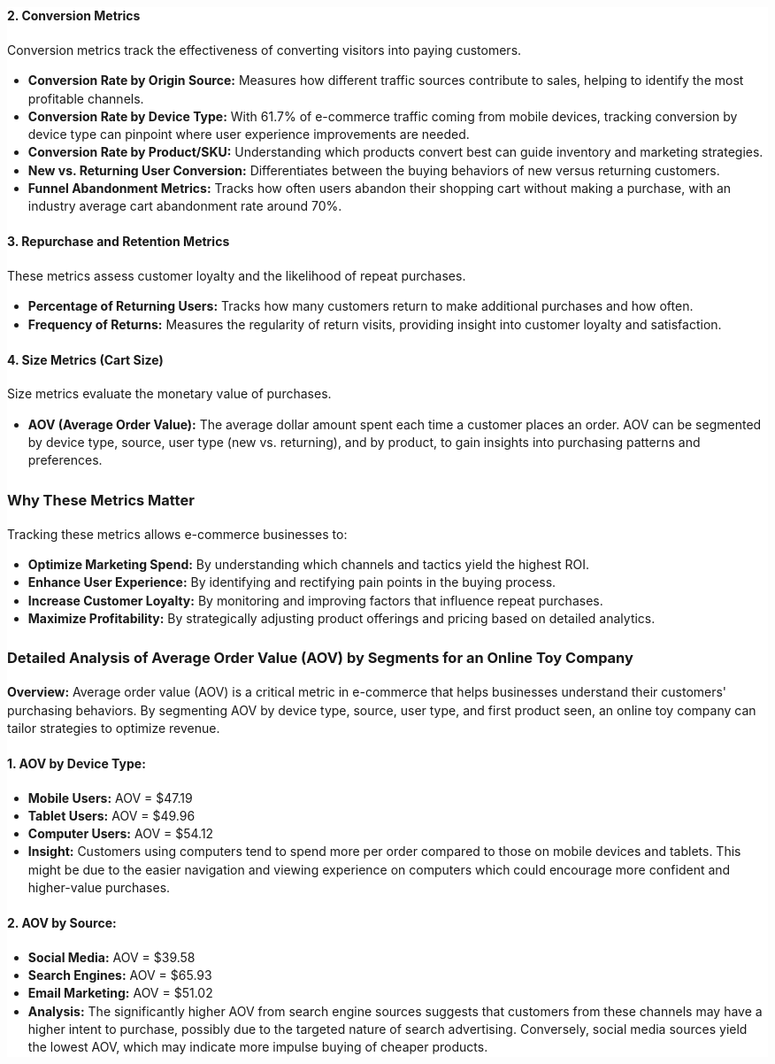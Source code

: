 #### 2. **Conversion Metrics**
Conversion metrics track the effectiveness of converting visitors into paying customers.
- **Conversion Rate by Origin Source:** Measures how different traffic sources contribute to sales, helping to identify the most profitable channels.
- **Conversion Rate by Device Type:** With 61.7% of e-commerce traffic coming from mobile devices, tracking conversion by device type can pinpoint where user experience improvements are needed.
- **Conversion Rate by Product/SKU:** Understanding which products convert best can guide inventory and marketing strategies.
- **New vs. Returning User Conversion:** Differentiates between the buying behaviors of new versus returning customers.
- **Funnel Abandonment Metrics:** Tracks how often users abandon their shopping cart without making a purchase, with an industry average cart abandonment rate around 70%.

#### 3. **Repurchase and Retention Metrics**
These metrics assess customer loyalty and the likelihood of repeat purchases.
- **Percentage of Returning Users:** Tracks how many customers return to make additional purchases and how often.
- **Frequency of Returns:** Measures the regularity of return visits, providing insight into customer loyalty and satisfaction.

#### 4. **Size Metrics (Cart Size)**
Size metrics evaluate the monetary value of purchases.
- **AOV (Average Order Value):** The average dollar amount spent each time a customer places an order. AOV can be segmented by device type, source, user type (new vs. returning), and by product, to gain insights into purchasing patterns and preferences.

### Why These Metrics Matter

Tracking these metrics allows e-commerce businesses to:
- **Optimize Marketing Spend:** By understanding which channels and tactics yield the highest ROI.
- **Enhance User Experience:** By identifying and rectifying pain points in the buying process.
- **Increase Customer Loyalty:** By monitoring and improving factors that influence repeat purchases.
- **Maximize Profitability:** By strategically adjusting product offerings and pricing based on detailed analytics.

### Detailed Analysis of Average Order Value (AOV) by Segments for an Online Toy Company

**Overview:** Average order value (AOV) is a critical metric in e-commerce that helps businesses understand their customers' purchasing behaviors. By segmenting AOV by device type, source, user type, and first product seen, an online toy company can tailor strategies to optimize revenue.

#### 1. **AOV by Device Type:**
- **Mobile Users:** AOV = $47.19
- **Tablet Users:** AOV = $49.96
- **Computer Users:** AOV = $54.12
- **Insight:** Customers using computers tend to spend more per order compared to those on mobile devices and tablets. This might be due to the easier navigation and viewing experience on computers which could encourage more confident and higher-value purchases.

#### 2. **AOV by Source:**
- **Social Media:** AOV = $39.58
- **Search Engines:** AOV = $65.93
- **Email Marketing:** AOV = $51.02
- **Analysis:** The significantly higher AOV from search engine sources suggests that customers from these channels may have a higher intent to purchase, possibly due to the targeted nature of search advertising. Conversely, social media sources yield the lowest AOV, which may indicate more impulse buying of cheaper products.
